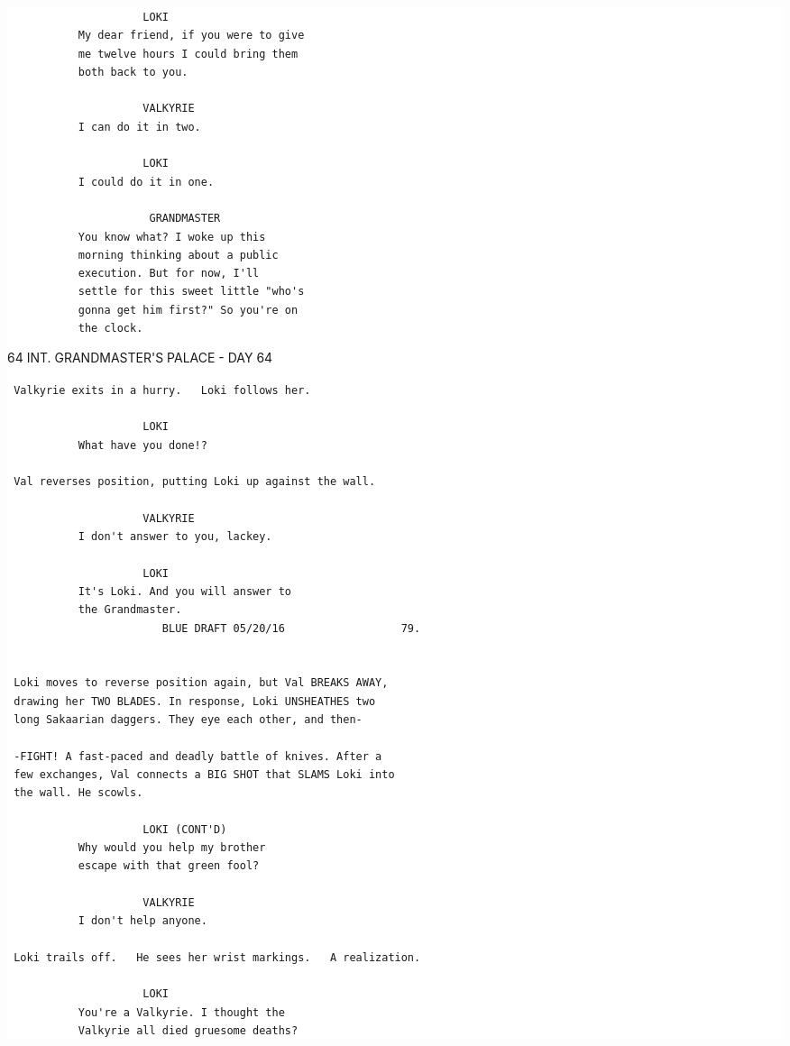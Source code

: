 
                         LOKI
               My dear friend, if you were to give
               me twelve hours I could bring them
               both back to you.

                         VALKYRIE
               I can do it in two.

                         LOKI
               I could do it in one.

                          GRANDMASTER
               You know what? I woke up this
               morning thinking about a public
               execution. But for now, I'll
               settle for this sweet little "who's
               gonna get him first?" So you're on
               the clock.


64   INT. GRANDMASTER'S PALACE - DAY                                  64

     Valkyrie exits in a hurry.   Loki follows her.

                         LOKI
               What have you done!?

     Val reverses position, putting Loki up against the wall.

                         VALKYRIE
               I don't answer to you, lackey.

                         LOKI
               It's Loki. And you will answer to
               the Grandmaster.
                            BLUE DRAFT 05/20/16                  79.


     Loki moves to reverse position again, but Val BREAKS AWAY,
     drawing her TWO BLADES. In response, Loki UNSHEATHES two
     long Sakaarian daggers. They eye each other, and then-

     -FIGHT! A fast-paced and deadly battle of knives. After a
     few exchanges, Val connects a BIG SHOT that SLAMS Loki into
     the wall. He scowls.

                         LOKI (CONT'D)
               Why would you help my brother
               escape with that green fool?

                         VALKYRIE
               I don't help anyone.

     Loki trails off.   He sees her wrist markings.   A realization.

                         LOKI
               You're a Valkyrie. I thought the
               Valkyrie all died gruesome deaths?

